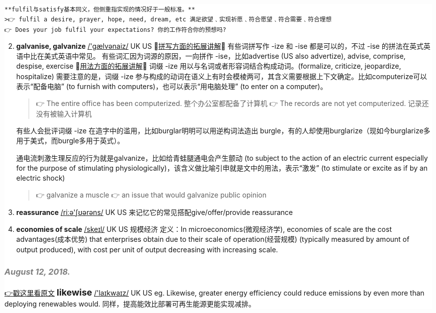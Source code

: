     **fulfil与satisfy基本同义，但侧重指实现的情况好于一般标准。**
	>👉 fulfil a desire, prayer, hope, need, dream, etc 满足欲望﹑实现祈愿﹑符合愿望﹑符合需要﹑符合理想
	👉 Does your job fulfil your expectations? 你的工作符合你的预想吗?
    
2. **galvanise, galvanize**
    [/'ɡælvənaiz/](http://dict.youdao.com/w/galvanise%20/#) UK <i class="fa fa-volume-up" onclick="openplay('http://dict.youdao.com/dictvoice?audio=galvanise&type=1');"></i> US <i class="fa fa-volume-up" onclick="openplay('http://dict.youdao.com/dictvoice?audio=galvanise&type=2');"></i>
    📜<u>拼写方面的拓展讲解</u>📜
    有些词拼写作 -ize 和 -ise 都是可以的，不过 -ise 的拼法在英式英语中比在美式英语中常见。
    有些词汇因为词源的原因，一向拼作 -ise，比如advertise (US also advertize), advise, comprise, despise, exercise
    📜<u>用法方面的拓展讲解</u>📜
    词缀 -ize 用以与名词或者形容词结合构成动词。(formalize, criticize, jeopardize, hospitalize)
    需要注意的是，词缀 -ize 参与构成的动词在语义上有时会模棱两可，其含义需要根据上下文确定。比如computerize可以表示“配备电脑” (to furnish with computers)，也可以表示“用电脑处理” (to enter on a computer)。
    >👉 The entire office has been computerized. 整个办公室都配备了计算机
    >👉 The records are not yet computerized. 记录还没有被输入计算机
    
    有些人会批评词缀 -ize 在造字中的滥用，比如burglar明明可以用逆构词法造出
    burgle，有的人却使用burglarize（现如今burglarize多用于美式，而burgle多用于英式）。
    
    通电流刺激生理反应的行为就是galvanize，比如给青蛙腿通电会产生颤动 (to subject to the action of an electric current especially for the purpose of stimulating physiologically)，该含义做比喻引申就是文中的用法，表示“激发” (to stimulate or excite as if by an electric shock)
    >👉 galvanize a muscle
	>👉 an issue that would galvanize public opinion

3. **reassurance**
    [/riːə'ʃʊərəns/](http://dict.youdao.com/w/reassurance%20/#) UK <i class="fa fa-volume-up" onclick="openplay('http://dict.youdao.com/dictvoice?audio=reassurance&type=1');"></i> US <i class="fa fa-volume-up" onclick="openplay('http://dict.youdao.com/dictvoice?audio=reassurance&type=2');"></i>
    来记忆它的常见搭配give/offer/provide reassurance

4. **economies of scale**
    [/skeɪl/](http://dict.youdao.com/w/scale%20/#) UK <i class="fa fa-volume-up" onclick="openplay('http://dict.youdao.com/dictvoice?audio=scale&type=1');"></i> US <i class="fa fa-volume-up" onclick="openplay('http://dict.youdao.com/dictvoice?audio=scale&type=2');"></i>
    规模经济
    定义：In microeconomics(微观经济学), economies of scale are the cost advantages(成本优势) that enterprises obtain due to their scale of operation(经营规模) (typically measured by amount of output produced), with cost per unit of output decreasing with increasing scale.

### <font color="gray">*August 12, 2018.*</font>
[👉戳这里看原文](https://mp.weixin.qq.com/s?__biz=MjM5Mzk4MDU2OA==&mid=2649653782&idx=1&sn=9899e0b8cfa572cd22ada92d9289771a&chksm=be94ebe189e362f71fe6fb029e464b381cb3a5a0a538c0ba1c742a973293f2c3109972b2bb0c&mpshare=1&scene=1&srcid=0830nxhN21LIIRCvlELom1LX#rd)
<font size="4">**likewise**</font>
[/'laɪkwaɪz/](http://dict.youdao.com/w/likewise%20/#) UK <i class="fa fa-volume-up" onclick="openplay('http://dict.youdao.com/dictvoice?audio=likewise&type=1');"></i> US <i class="fa fa-volume-up" onclick="openplay('http://dict.youdao.com/dictvoice?audio=likewise&type=2');"></i>
eg. Likewise, greater energy efficiency could reduce emissions by even more than deploying renewables would.
同样，提高能效比部署可再生能源更能实现减排。
